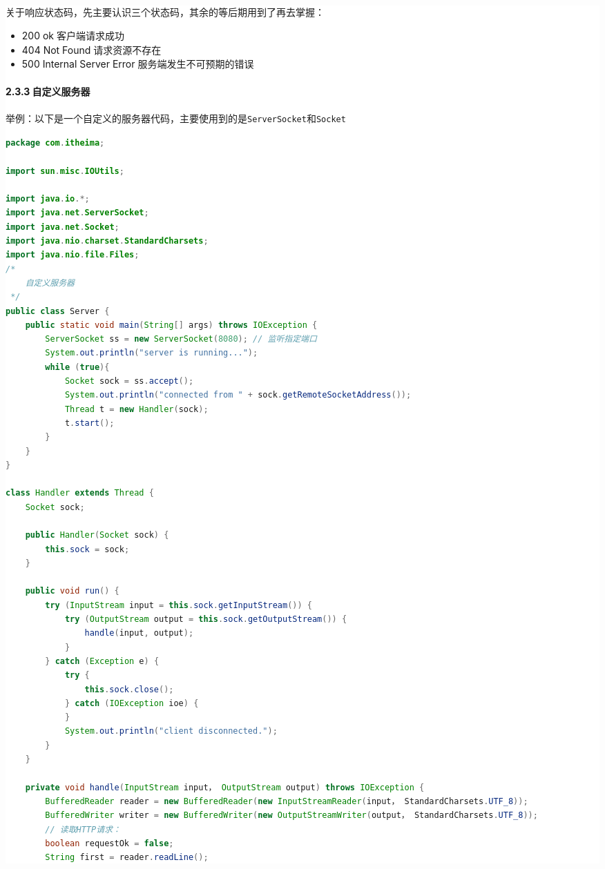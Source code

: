关于响应状态码，先主要认识三个状态码，其余的等后期用到了再去掌握：

* 200  ok 客户端请求成功
* 404  Not Found 请求资源不存在
* 500 Internal Server Error 服务端发生不可预期的错误

#### 2.3.3 自定义服务器

举例：以下是一个自定义的服务器代码，主要使用到的是`ServerSocket`和`Socket`

```java
package com.itheima;

import sun.misc.IOUtils;

import java.io.*;
import java.net.ServerSocket;
import java.net.Socket;
import java.nio.charset.StandardCharsets;
import java.nio.file.Files;
/*
    自定义服务器
 */
public class Server {
    public static void main(String[] args) throws IOException {
        ServerSocket ss = new ServerSocket(8080); // 监听指定端口
        System.out.println("server is running...");
        while (true){
            Socket sock = ss.accept();
            System.out.println("connected from " + sock.getRemoteSocketAddress());
            Thread t = new Handler(sock);
            t.start();
        }
    }
}

class Handler extends Thread {
    Socket sock;

    public Handler(Socket sock) {
        this.sock = sock;
    }

    public void run() {
        try (InputStream input = this.sock.getInputStream()) {
            try (OutputStream output = this.sock.getOutputStream()) {
                handle(input, output);
            }
        } catch (Exception e) {
            try {
                this.sock.close();
            } catch (IOException ioe) {
            }
            System.out.println("client disconnected.");
        }
    }

    private void handle(InputStream input， OutputStream output) throws IOException {
        BufferedReader reader = new BufferedReader(new InputStreamReader(input， StandardCharsets.UTF_8));
        BufferedWriter writer = new BufferedWriter(new OutputStreamWriter(output， StandardCharsets.UTF_8));
        // 读取HTTP请求：
        boolean requestOk = false;
        String first = reader.readLine();
```